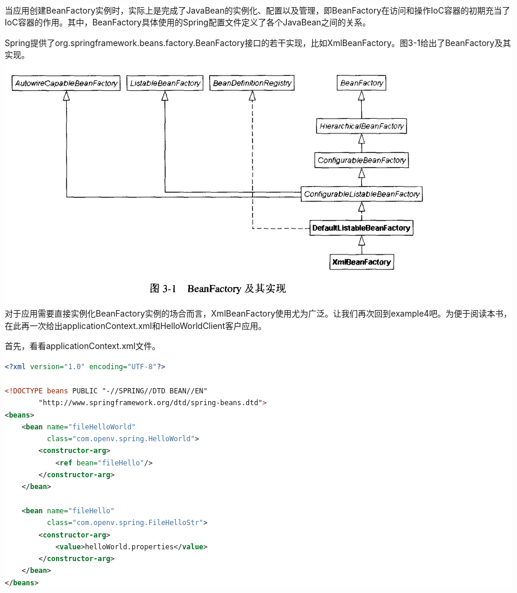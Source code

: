 当应用创建BeanFactory实例时，实际上是完成了JavaBean的实例化、配置以及管理，即BeanFactory在访问和操作IoC容器的初期充当了IoC容器的作用。其中，BeanFactory具体使用的Spring配置文件定义了各个JavaBean之间的关系。

Spring提供了org.springframework.beans.factory.BeanFactory接口的若干实现，比如XmlBeanFactory。图3-1给出了BeanFactory及其实现。

![1559724176600](assets/1559724176600.png)

对于应用需要直接实例化BeanFactory实例的场合而言，XmlBeanFactory使用尤为广泛。让我们再次回到example4吧。为便于阅读本书，在此再一次给出applicationContext.xml和HelloWorldClient客户应用。

首先，看看applicationContext.xml文件。

```xml
<?xml version="1.0" encoding="UTF-8"?>

<!DOCTYPE beans PUBLIC "-//SPRING//DTD BEAN//EN"
        "http://www.springframework.org/dtd/spring-beans.dtd">
<beans>
    <bean name="fileHelloWorld"
          class="com.openv.spring.HelloWorld">
        <constructor-arg>
            <ref bean="fileHello"/>
        </constructor-arg>
    </bean>

    <bean name="fileHello"
          class="com.openv.spring.FileHelloStr">
        <constructor-arg>
            <value>helloWorld.properties</value>
        </constructor-arg>
    </bean>
</beans>
```
